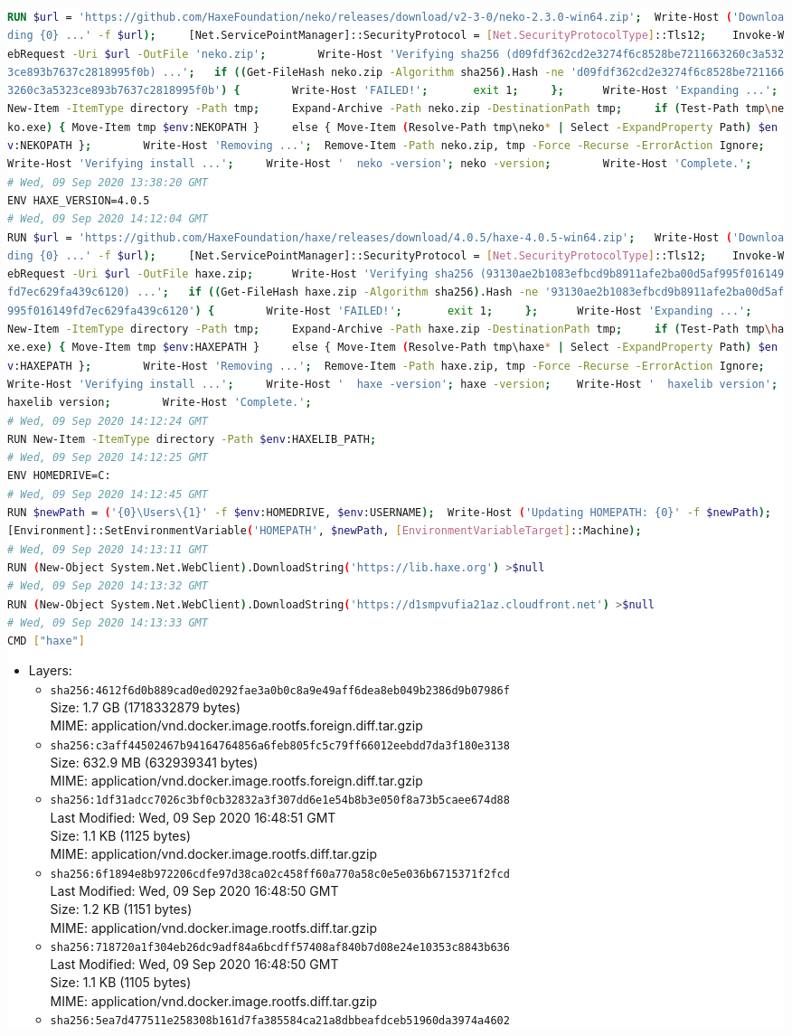 ```dockerfile
RUN $url = 'https://github.com/HaxeFoundation/neko/releases/download/v2-3-0/neko-2.3.0-win64.zip'; 	Write-Host ('Downloading {0} ...' -f $url); 	[Net.ServicePointManager]::SecurityProtocol = [Net.SecurityProtocolType]::Tls12; 	Invoke-WebRequest -Uri $url -OutFile 'neko.zip'; 		Write-Host 'Verifying sha256 (d09fdf362cd2e3274f6c8528be7211663260c3a5323ce893b7637c2818995f0b) ...'; 	if ((Get-FileHash neko.zip -Algorithm sha256).Hash -ne 'd09fdf362cd2e3274f6c8528be7211663260c3a5323ce893b7637c2818995f0b') { 		Write-Host 'FAILED!'; 		exit 1; 	}; 		Write-Host 'Expanding ...'; 	New-Item -ItemType directory -Path tmp; 	Expand-Archive -Path neko.zip -DestinationPath tmp; 	if (Test-Path tmp\neko.exe) { Move-Item tmp $env:NEKOPATH } 	else { Move-Item (Resolve-Path tmp\neko* | Select -ExpandProperty Path) $env:NEKOPATH }; 		Write-Host 'Removing ...'; 	Remove-Item -Path neko.zip, tmp -Force -Recurse -ErrorAction Ignore; 		Write-Host 'Verifying install ...'; 	Write-Host '  neko -version'; neko -version; 		Write-Host 'Complete.';
# Wed, 09 Sep 2020 13:38:20 GMT
ENV HAXE_VERSION=4.0.5
# Wed, 09 Sep 2020 14:12:04 GMT
RUN $url = 'https://github.com/HaxeFoundation/haxe/releases/download/4.0.5/haxe-4.0.5-win64.zip'; 	Write-Host ('Downloading {0} ...' -f $url); 	[Net.ServicePointManager]::SecurityProtocol = [Net.SecurityProtocolType]::Tls12; 	Invoke-WebRequest -Uri $url -OutFile haxe.zip; 		Write-Host 'Verifying sha256 (93130ae2b1083efbcd9b8911afe2ba00d5af995f016149fd7ec629fa439c6120) ...'; 	if ((Get-FileHash haxe.zip -Algorithm sha256).Hash -ne '93130ae2b1083efbcd9b8911afe2ba00d5af995f016149fd7ec629fa439c6120') { 		Write-Host 'FAILED!'; 		exit 1; 	}; 		Write-Host 'Expanding ...'; 	New-Item -ItemType directory -Path tmp; 	Expand-Archive -Path haxe.zip -DestinationPath tmp; 	if (Test-Path tmp\haxe.exe) { Move-Item tmp $env:HAXEPATH } 	else { Move-Item (Resolve-Path tmp\haxe* | Select -ExpandProperty Path) $env:HAXEPATH }; 		Write-Host 'Removing ...'; 	Remove-Item -Path haxe.zip, tmp -Force -Recurse -ErrorAction Ignore; 		Write-Host 'Verifying install ...'; 	Write-Host '  haxe -version'; haxe -version; 	Write-Host '  haxelib version'; haxelib version; 		Write-Host 'Complete.';
# Wed, 09 Sep 2020 14:12:24 GMT
RUN New-Item -ItemType directory -Path $env:HAXELIB_PATH;
# Wed, 09 Sep 2020 14:12:25 GMT
ENV HOMEDRIVE=C:
# Wed, 09 Sep 2020 14:12:45 GMT
RUN $newPath = ('{0}\Users\{1}' -f $env:HOMEDRIVE, $env:USERNAME); 	Write-Host ('Updating HOMEPATH: {0}' -f $newPath); 	[Environment]::SetEnvironmentVariable('HOMEPATH', $newPath, [EnvironmentVariableTarget]::Machine);
# Wed, 09 Sep 2020 14:13:11 GMT
RUN (New-Object System.Net.WebClient).DownloadString('https://lib.haxe.org') >$null
# Wed, 09 Sep 2020 14:13:32 GMT
RUN (New-Object System.Net.WebClient).DownloadString('https://d1smpvufia21az.cloudfront.net') >$null
# Wed, 09 Sep 2020 14:13:33 GMT
CMD ["haxe"]
```

-	Layers:
	-	`sha256:4612f6d0b889cad0ed0292fae3a0b0c8a9e49aff6dea8eb049b2386d9b07986f`  
		Size: 1.7 GB (1718332879 bytes)  
		MIME: application/vnd.docker.image.rootfs.foreign.diff.tar.gzip
	-	`sha256:c3aff44502467b94164764856a6feb805fc5c79ff66012eebdd7da3f180e3138`  
		Size: 632.9 MB (632939341 bytes)  
		MIME: application/vnd.docker.image.rootfs.foreign.diff.tar.gzip
	-	`sha256:1df31adcc7026c3bf0cb32832a3f307dd6e1e54b8b3e050f8a73b5caee674d88`  
		Last Modified: Wed, 09 Sep 2020 16:48:51 GMT  
		Size: 1.1 KB (1125 bytes)  
		MIME: application/vnd.docker.image.rootfs.diff.tar.gzip
	-	`sha256:6f1894e8b972206cdfe97d38ca02c458ff60a770a58c0e5e036b6715371f2fcd`  
		Last Modified: Wed, 09 Sep 2020 16:48:50 GMT  
		Size: 1.2 KB (1151 bytes)  
		MIME: application/vnd.docker.image.rootfs.diff.tar.gzip
	-	`sha256:718720a1f304eb26dc9adf84a6bcdff57408af840b7d08e24e10353c8843b636`  
		Last Modified: Wed, 09 Sep 2020 16:48:50 GMT  
		Size: 1.1 KB (1105 bytes)  
		MIME: application/vnd.docker.image.rootfs.diff.tar.gzip
	-	`sha256:5ea7d477511e258308b161d7fa385584ca21a8dbbeafdceb51960da3974a4602`  